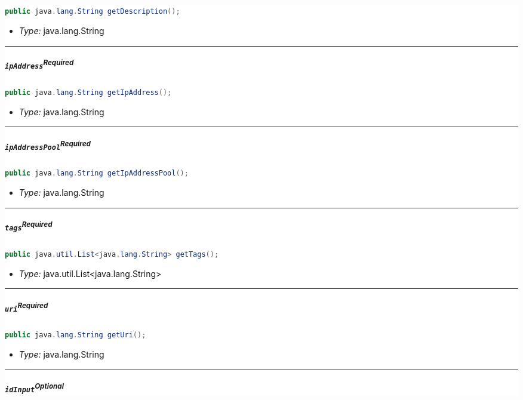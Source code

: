 ```java
public java.lang.String getDescription();
```

- *Type:* java.lang.String

---

##### `ipAddress`<sup>Required</sup> <a name="ipAddress" id="@cdktf/provider-opc.dataOpcComputeIpAddressReservation.DataOpcComputeIpAddressReservation.property.ipAddress"></a>

```java
public java.lang.String getIpAddress();
```

- *Type:* java.lang.String

---

##### `ipAddressPool`<sup>Required</sup> <a name="ipAddressPool" id="@cdktf/provider-opc.dataOpcComputeIpAddressReservation.DataOpcComputeIpAddressReservation.property.ipAddressPool"></a>

```java
public java.lang.String getIpAddressPool();
```

- *Type:* java.lang.String

---

##### `tags`<sup>Required</sup> <a name="tags" id="@cdktf/provider-opc.dataOpcComputeIpAddressReservation.DataOpcComputeIpAddressReservation.property.tags"></a>

```java
public java.util.List<java.lang.String> getTags();
```

- *Type:* java.util.List<java.lang.String>

---

##### `uri`<sup>Required</sup> <a name="uri" id="@cdktf/provider-opc.dataOpcComputeIpAddressReservation.DataOpcComputeIpAddressReservation.property.uri"></a>

```java
public java.lang.String getUri();
```

- *Type:* java.lang.String

---

##### `idInput`<sup>Optional</sup> <a name="idInput" id="@cdktf/provider-opc.dataOpcComputeIpAddressReservation.DataOpcComputeIpAddressReservation.property.idInput"></a>
